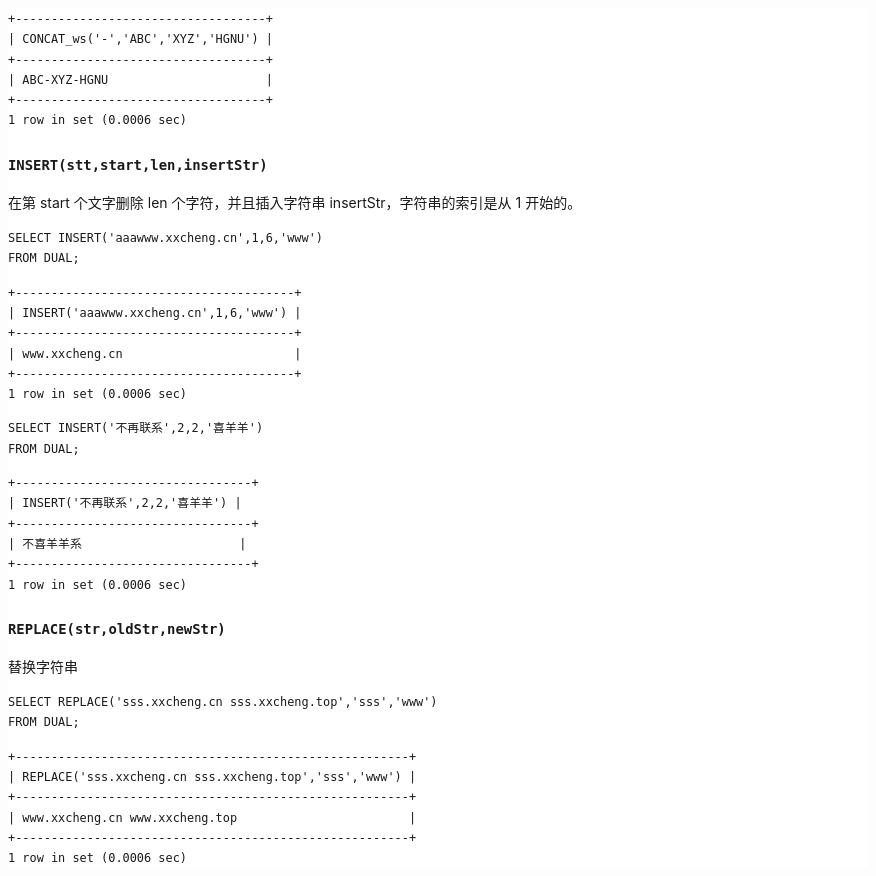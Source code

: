 ```mysql
+-----------------------------------+
| CONCAT_ws('-','ABC','XYZ','HGNU') |
+-----------------------------------+
| ABC-XYZ-HGNU                      |
+-----------------------------------+
1 row in set (0.0006 sec)
```

### `INSERT(stt,start,len,insertStr)`

在第 start 个文字删除 len 个字符，并且插入字符串 insertStr，字符串的索引是从 1 开始的。

```mysql
SELECT INSERT('aaawww.xxcheng.cn',1,6,'www')
FROM DUAL;
```

```mysql
+---------------------------------------+
| INSERT('aaawww.xxcheng.cn',1,6,'www') |
+---------------------------------------+
| www.xxcheng.cn                        |
+---------------------------------------+
1 row in set (0.0006 sec)
```

```mysql
SELECT INSERT('不再联系',2,2,'喜羊羊')
FROM DUAL;
```

```mysql
+---------------------------------+
| INSERT('不再联系',2,2,'喜羊羊') |
+---------------------------------+
| 不喜羊羊系                      |
+---------------------------------+
1 row in set (0.0006 sec)
```

### `REPLACE(str,oldStr,newStr)`

替换字符串

```mysql
SELECT REPLACE('sss.xxcheng.cn sss.xxcheng.top','sss','www')
FROM DUAL;
```

```mysql
+-------------------------------------------------------+
| REPLACE('sss.xxcheng.cn sss.xxcheng.top','sss','www') |
+-------------------------------------------------------+
| www.xxcheng.cn www.xxcheng.top                        |
+-------------------------------------------------------+
1 row in set (0.0006 sec)
```
